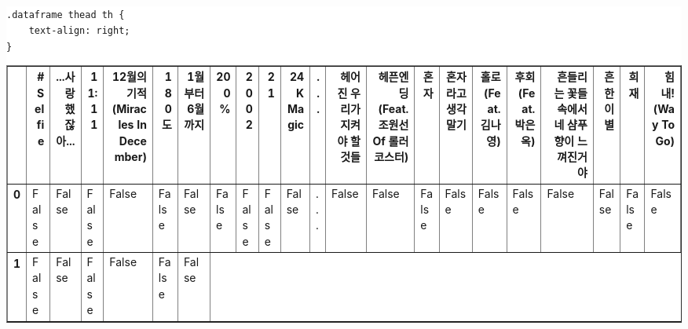     .dataframe thead th {
        text-align: right;
    }
</style>
<table border="1" class="dataframe">
  <thead>
    <tr style="text-align: right;">
      <th></th>
      <th>#Selfie</th>
      <th>...사랑했잖아...</th>
      <th>11:11</th>
      <th>12월의 기적 (Miracles In December)</th>
      <th>180도</th>
      <th>1월부터 6월까지</th>
      <th>200%</th>
      <th>2002</th>
      <th>21</th>
      <th>24K Magic</th>
      <th>...</th>
      <th>헤어진 우리가 지켜야 할 것들</th>
      <th>헤픈엔딩 (Feat. 조원선 Of 롤러코스터)</th>
      <th>혼자</th>
      <th>혼자라고 생각말기</th>
      <th>홀로 (Feat. 김나영)</th>
      <th>후회 (Feat. 박은옥)</th>
      <th>흔들리는 꽃들 속에서 네 샴푸향이 느껴진거야</th>
      <th>흔한 이별</th>
      <th>희재</th>
      <th>힘 내! (Way To Go)</th>
    </tr>
  </thead>
  <tbody>
    <tr>
      <th>0</th>
      <td>False</td>
      <td>False</td>
      <td>False</td>
      <td>False</td>
      <td>False</td>
      <td>False</td>
      <td>False</td>
      <td>False</td>
      <td>False</td>
      <td>False</td>
      <td>...</td>
      <td>False</td>
      <td>False</td>
      <td>False</td>
      <td>False</td>
      <td>False</td>
      <td>False</td>
      <td>False</td>
      <td>False</td>
      <td>False</td>
      <td>False</td>
    </tr>
    <tr>
      <th>1</th>
      <td>False</td>
      <td>False</td>
      <td>False</td>
      <td>False</td>
      <td>False</td>
      <td>False</td>